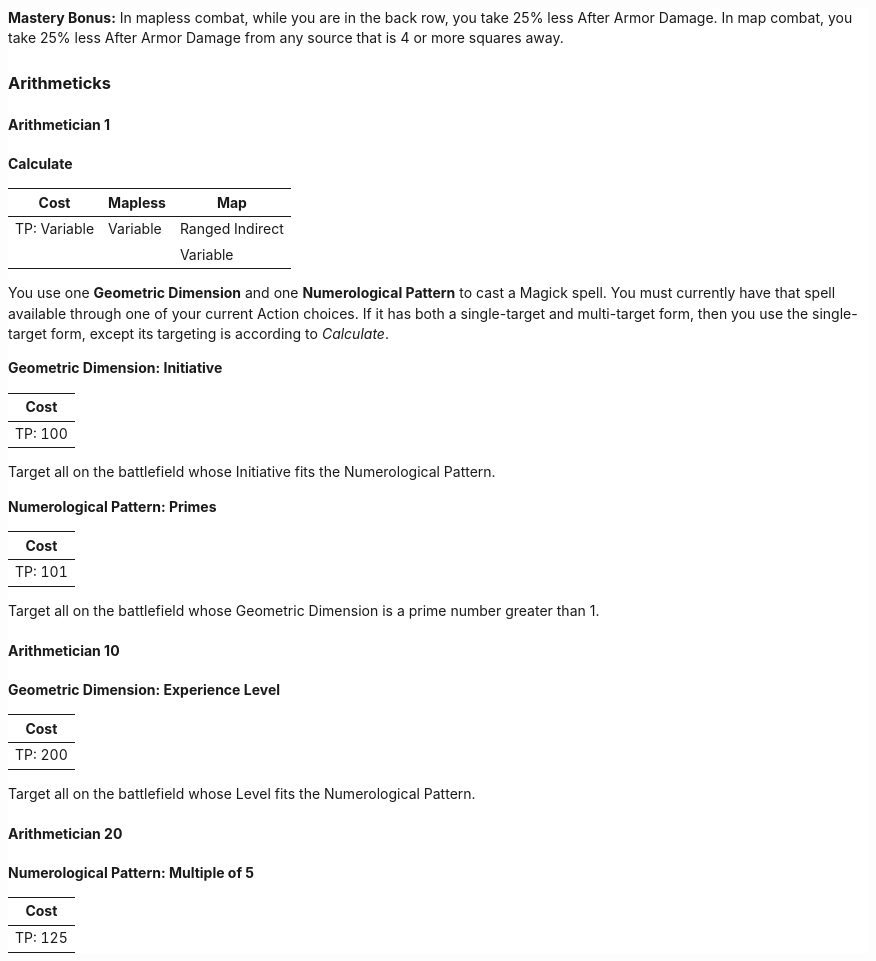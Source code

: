 **Mastery Bonus:** In mapless combat, while you are in the back row, you take 25% less After Armor Damage. In map combat, you take 25% less After Armor Damage from any source that is 4 or more squares away.

### Arithmeticks

#### Arithmetician 1

**Calculate**

| Cost         | Mapless  | Map             |
| ---          | ---      | ---             |
| TP: Variable | Variable | Ranged Indirect |
|              |          | Variable        |

You use one **Geometric Dimension** and one **Numerological Pattern** to cast a Magick spell. You must currently have that spell available through one of your current Action choices. If it has both a single-target and multi-target form, then you use the single-target form, except its targeting is according to _Calculate_.

**Geometric Dimension: Initiative**

| Cost    |
| ---     |
| TP: 100 |

Target all on the battlefield whose Initiative fits the Numerological Pattern.

**Numerological Pattern: Primes**

| Cost    |
| ---     |
| TP: 101 |

Target all on the battlefield whose Geometric Dimension is a prime number greater than 1.

#### Arithmetician 10

**Geometric Dimension: Experience Level**

| Cost    |
| ---     |
| TP: 200 |

Target all on the battlefield whose Level fits the Numerological Pattern.

#### Arithmetician 20

**Numerological Pattern: Multiple of 5**

| Cost    |
| ---     |
| TP: 125 |
